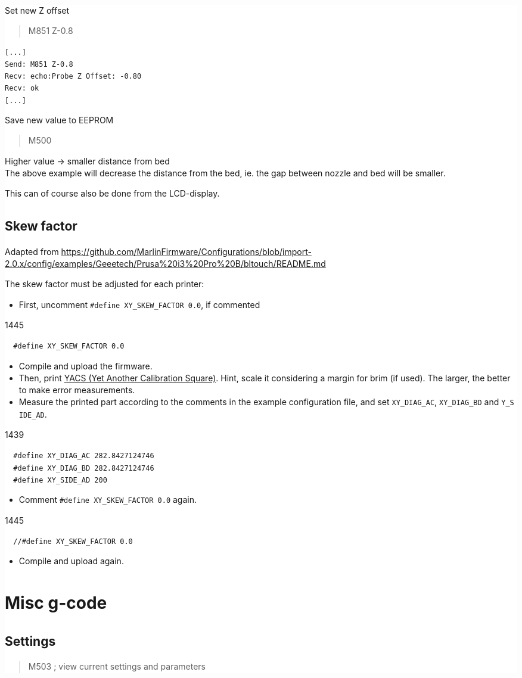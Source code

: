 Set new Z offset  
>M851 Z-0.8

	[...]
	Send: M851 Z-0.8
	Recv: echo:Probe Z Offset: -0.80
	Recv: ok
	[...]
		
Save new value to EEPROM  
>M500

Higher value -> smaller distance from bed  
The above example will decrease the distance from the bed, ie. the gap between nozzle and bed will be smaller.  

This can of course also be done from the LCD-display.  


Skew factor
----------
Adapted from https://github.com/MarlinFirmware/Configurations/blob/import-2.0.x/config/examples/Geeetech/Prusa%20i3%20Pro%20B/bltouch/README.md  

The skew factor must be adjusted for each printer:

- First, uncomment `#define XY_SKEW_FACTOR 0.0`, if commented

1445  

	  #define XY_SKEW_FACTOR 0.0

- Compile and upload the firmware.
- Then, print [YACS (Yet Another Calibration Square)](https://www.thingiverse.com/thing:2563185). Hint, scale it considering a margin for brim (if used). The larger, the better to make error measurements.
- Measure the printed part according to the comments in the example configuration file, and set `XY_DIAG_AC`, `XY_DIAG_BD` and `Y_SIDE_AD`.

1439  

	  #define XY_DIAG_AC 282.8427124746
	  #define XY_DIAG_BD 282.8427124746
	  #define XY_SIDE_AD 200
	  
- Comment `#define XY_SKEW_FACTOR 0.0` again.
	
1445  

	  //#define XY_SKEW_FACTOR 0.0

- Compile and upload again.


Misc g-code
==========
Settings
----------
>M503 ; view current settings and parameters
